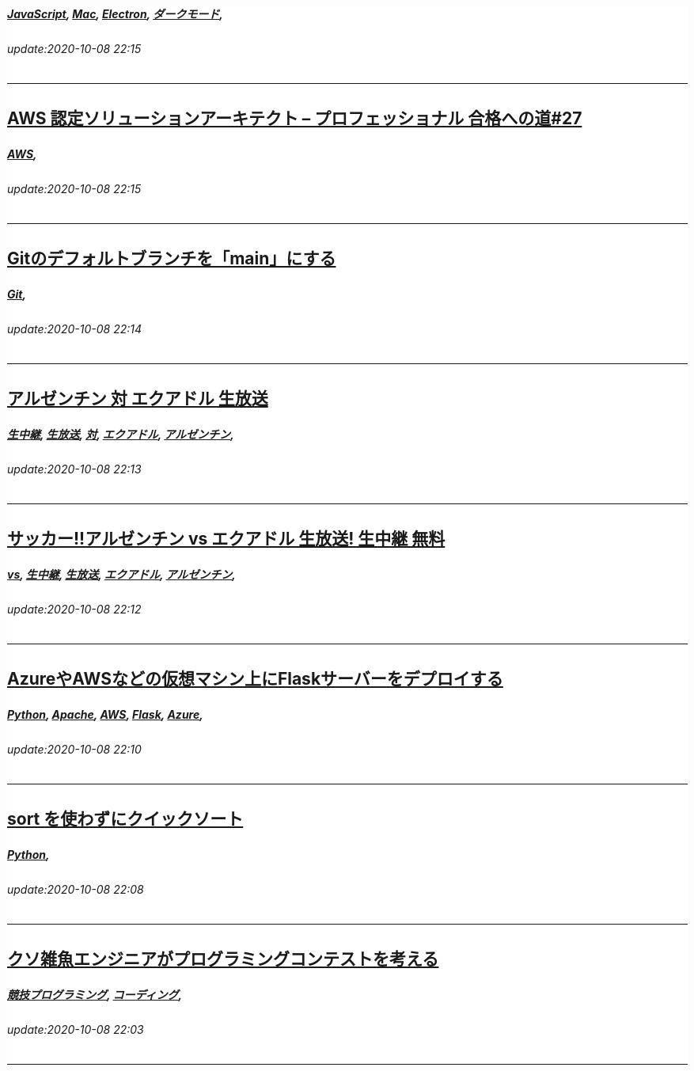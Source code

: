 ##### [JavaScript](https://qiita.com/tags/JavaScript), [Mac](https://qiita.com/tags/Mac), [Electron](https://qiita.com/tags/Electron), [ダークモード](https://qiita.com/tags/ダークモード), 
###### update:2020-10-08 22:15
---
## [AWS 認定ソリューションアーキテクト – プロフェッショナル 合格への道#27](https://qiita.com/fjisdahgaiuerua/items/cbae2bcfed251e4edf3d)
##### [AWS](https://qiita.com/tags/AWS), 
###### update:2020-10-08 22:15
---
## [Gitのデフォルトブランチを「main」にする](https://qiita.com/nagi125/items/9a0c66862b226a5a166f)
##### [Git](https://qiita.com/tags/Git), 
###### update:2020-10-08 22:14
---
## [アルゼンチン 対 エクアドル 生放送](https://qiita.com/kingjpbox/items/c93b59d7074f679d3b14)
##### [生中継](https://qiita.com/tags/生中継), [生放送](https://qiita.com/tags/生放送), [対](https://qiita.com/tags/対), [エクアドル](https://qiita.com/tags/エクアドル), [アルゼンチン](https://qiita.com/tags/アルゼンチン), 
###### update:2020-10-08 22:13
---
## [サッカー!!アルゼンチン vs エクアドル  生放送! 生中継 無料](https://qiita.com/kingjpbox/items/bdc10ccf382c439a0bf9)
##### [vs](https://qiita.com/tags/vs), [生中継](https://qiita.com/tags/生中継), [生放送](https://qiita.com/tags/生放送), [エクアドル](https://qiita.com/tags/エクアドル), [アルゼンチン](https://qiita.com/tags/アルゼンチン), 
###### update:2020-10-08 22:12
---
## [AzureやAWSなどの仮想マシン上にFlaskサーバーをデプロイする](https://qiita.com/SZZZUJg97M/items/f2cc92e1ba11a33d0a13)
##### [Python](https://qiita.com/tags/Python), [Apache](https://qiita.com/tags/Apache), [AWS](https://qiita.com/tags/AWS), [Flask](https://qiita.com/tags/Flask), [Azure](https://qiita.com/tags/Azure), 
###### update:2020-10-08 22:10
---
## [sort を使わずにクイックソート](https://qiita.com/AKpirion/items/d365a70b3cd1a93b8537)
##### [Python](https://qiita.com/tags/Python), 
###### update:2020-10-08 22:08
---
## [クソ雑魚エンジニアがプログラミングコンテストを考える](https://qiita.com/You-saku/items/92cf4cae7b080bcc0279)
##### [競技プログラミング](https://qiita.com/tags/競技プログラミング), [コーディング](https://qiita.com/tags/コーディング), 
###### update:2020-10-08 22:03
---